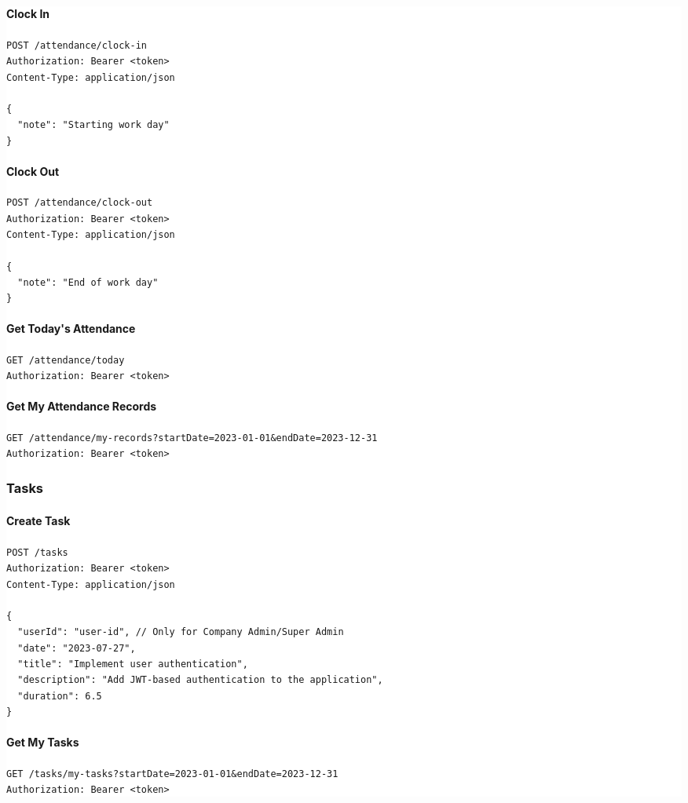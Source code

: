 #### Clock In
```http
POST /attendance/clock-in
Authorization: Bearer <token>
Content-Type: application/json

{
  "note": "Starting work day"
}
```

#### Clock Out
```http
POST /attendance/clock-out
Authorization: Bearer <token>
Content-Type: application/json

{
  "note": "End of work day"
}
```

#### Get Today's Attendance
```http
GET /attendance/today
Authorization: Bearer <token>
```

#### Get My Attendance Records
```http
GET /attendance/my-records?startDate=2023-01-01&endDate=2023-12-31
Authorization: Bearer <token>
```

### Tasks

#### Create Task
```http
POST /tasks
Authorization: Bearer <token>
Content-Type: application/json

{
  "userId": "user-id", // Only for Company Admin/Super Admin
  "date": "2023-07-27",
  "title": "Implement user authentication",
  "description": "Add JWT-based authentication to the application",
  "duration": 6.5
}
```

#### Get My Tasks
```http
GET /tasks/my-tasks?startDate=2023-01-01&endDate=2023-12-31
Authorization: Bearer <token>
```
